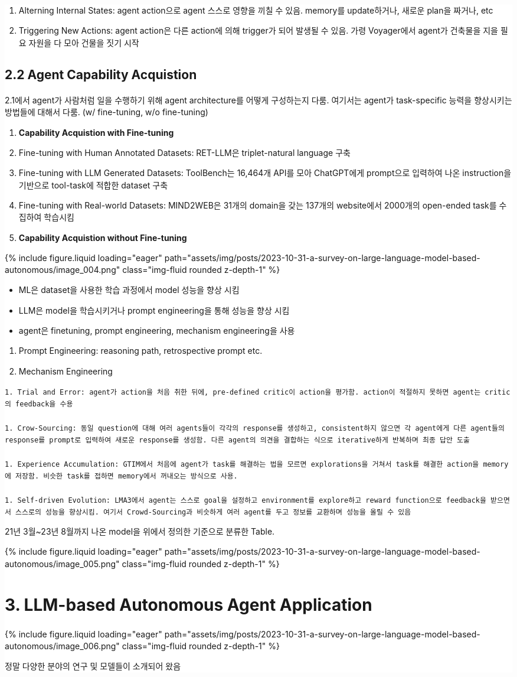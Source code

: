   1. Alterning Internal States: agent action으로 agent 스스로 영향을 끼칠 수 있음. memory를 update하거나, 새로운 plan을 짜거나, etc

  1. Triggering New Actions: agent action은 다른 action에 의해 trigger가 되어 발생될 수 있음. 가령 Voyager에서 agent가 건축물을 지을 필요 자원을 다 모아 건물을 짓기 시작  

## **2.2 Agent Capability Acquistion**

2.1에서 agent가 사람처럼 일을 수행하기 위해 agent architecture를 어떻게 구성하는지 다룸. 여기서는 agent가 task-specific 능력을 향상시키는 방법들에 대해서 다룸. (w/ fine-tuning, w/o fine-tuning)

1. **Capability Acquistion with Fine-tuning**

  1. Fine-tuning with Human Annotated Datasets: RET-LLM은 triplet-natural language 구축 

  1. Fine-tuning with LLM Generated Datasets: ToolBench는 16,464개 API를 모아 ChatGPT에게 prompt으로 입력하여 나온 instruction을 기반으로 tool-task에 적합한 dataset 구축

  1. Fine-tuning with Real-world Datasets: MIND2WEB은 31개의 domain을 갖는 137개의 website에서 2000개의 open-ended task를 수집하여 학습시킴 

1. **Capability Acquistion without Fine-tuning**

{% include figure.liquid loading="eager" path="assets/img/posts/2023-10-31-a-survey-on-large-language-model-based-autonomous/image_004.png" class="img-fluid rounded z-depth-1" %}

  - ML은 dataset을 사용한 학습 과정에서 model 성능을 향상 시킴

  - LLM은 model을 학습시키거나 prompt engineering을 통해 성능을 향상 시킴

  - agent은 finetuning, prompt engineering, mechanism engineering을 사용 

  1. Prompt Engineering: reasoning path, retrospective prompt etc. 

  1. Mechanism Engineering

    1. Trial and Error: agent가 action을 처음 취한 뒤에, pre-defined critic이 action을 평가함. action이 적절하지 못하면 agent는 critic의 feedback을 수용

    1. Crow-Sourcing: 동일 question에 대해 여러 agents들이 각각의 response를 생성하고, consistent하지 않으면 각 agent에게 다른 agent들의 response를 prompt로 입력하여 새로운 response를 생성함. 다른 agent의 의견을 결합하는 식으로 iterative하게 반복하며 최종 답안 도출 

    1. Experience Accumulation: GTIM에서 처음에 agent가 task를 해결하는 법을 모르면 explorations을 거쳐서 task를 해결한 action을 memory에 저장함. 비슷한 task를 접하면 memory에서 꺼내오는 방식으로 사용. 

    1. Self-driven Evolution: LMA3에서 agent는 스스로 goal을 설정하고 environment를 explore하고 reward function으로 feedback을 받으면서 스스로의 성능을 향상시킴. 여기서 Crowd-Sourcing과 비슷하게 여러 agent를 두고 정보를 교환하며 성능을 올릴 수 있음

21년 3월~23년 8월까지 나온 model을 위에서 정의한 기준으로 분류한 Table.

{% include figure.liquid loading="eager" path="assets/img/posts/2023-10-31-a-survey-on-large-language-model-based-autonomous/image_005.png" class="img-fluid rounded z-depth-1" %}

# **3. LLM-based Autonomous Agent Application**

{% include figure.liquid loading="eager" path="assets/img/posts/2023-10-31-a-survey-on-large-language-model-based-autonomous/image_006.png" class="img-fluid rounded z-depth-1" %}

정말 다양한 분야의 연구 및 모델들이 소개되어 왔음 
